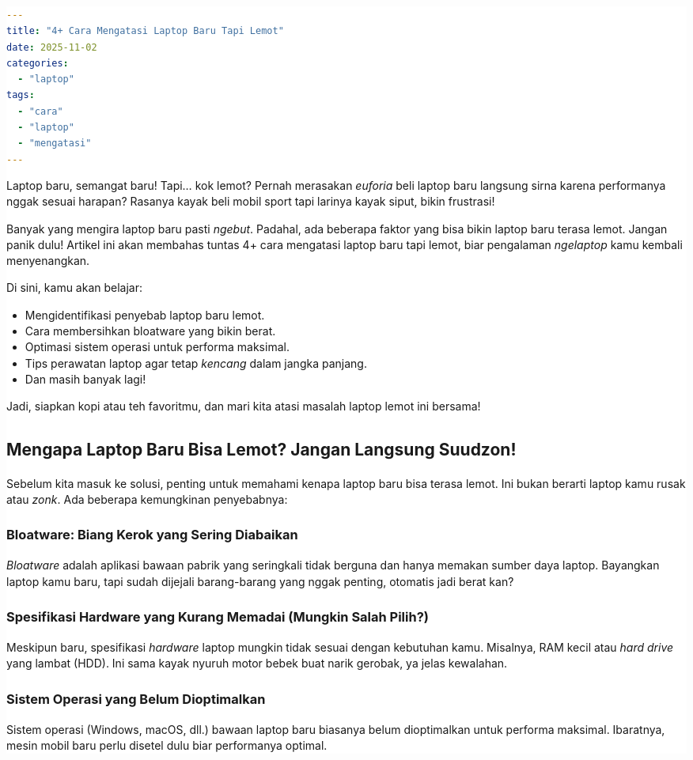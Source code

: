 ```yaml
---
title: "4+ Cara Mengatasi Laptop Baru Tapi Lemot"
date: 2025-11-02
categories: 
  - "laptop"
tags: 
  - "cara"
  - "laptop"
  - "mengatasi"
---
```


Laptop baru, semangat baru! Tapi… kok lemot? Pernah merasakan _euforia_ beli laptop baru langsung sirna karena performanya nggak sesuai harapan? Rasanya kayak beli mobil sport tapi larinya kayak siput, bikin frustrasi!

Banyak yang mengira laptop baru pasti _ngebut_. Padahal, ada beberapa faktor yang bisa bikin laptop baru terasa lemot. Jangan panik dulu! Artikel ini akan membahas tuntas 4+ cara mengatasi laptop baru tapi lemot, biar pengalaman _ngelaptop_ kamu kembali menyenangkan.

Di sini, kamu akan belajar:

- Mengidentifikasi penyebab laptop baru lemot.
- Cara membersihkan bloatware yang bikin berat.
- Optimasi sistem operasi untuk performa maksimal.
- Tips perawatan laptop agar tetap _kencang_ dalam jangka panjang.
- Dan masih banyak lagi!

Jadi, siapkan kopi atau teh favoritmu, dan mari kita atasi masalah laptop lemot ini bersama!

## Mengapa Laptop Baru Bisa Lemot? Jangan Langsung Suudzon!

Sebelum kita masuk ke solusi, penting untuk memahami kenapa laptop baru bisa terasa lemot. Ini bukan berarti laptop kamu rusak atau _zonk_. Ada beberapa kemungkinan penyebabnya:

### Bloatware: Biang Kerok yang Sering Diabaikan

_Bloatware_ adalah aplikasi bawaan pabrik yang seringkali tidak berguna dan hanya memakan sumber daya laptop. Bayangkan laptop kamu baru, tapi sudah dijejali barang-barang yang nggak penting, otomatis jadi berat kan?

### Spesifikasi Hardware yang Kurang Memadai (Mungkin Salah Pilih?)

Meskipun baru, spesifikasi _hardware_ laptop mungkin tidak sesuai dengan kebutuhan kamu. Misalnya, RAM kecil atau _hard drive_ yang lambat (HDD). Ini sama kayak nyuruh motor bebek buat narik gerobak, ya jelas kewalahan.

### Sistem Operasi yang Belum Dioptimalkan

Sistem operasi (Windows, macOS, dll.) bawaan laptop baru biasanya belum dioptimalkan untuk performa maksimal. Ibaratnya, mesin mobil baru perlu disetel dulu biar performanya optimal.
